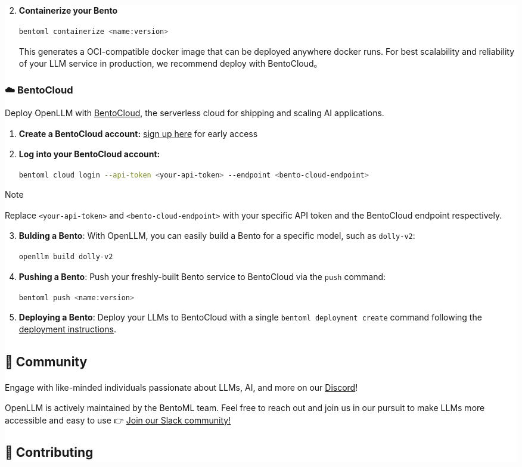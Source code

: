 2. **Containerize your Bento**

   ```bash
   bentoml containerize <name:version>
   ```

   This generates a OCI-compatible docker image that can be deployed anywhere
   docker runs. For best scalability and reliability of your LLM service in
   production, we recommend deploy with BentoCloud。

### ☁️ BentoCloud

Deploy OpenLLM with [BentoCloud](https://www.bentoml.com/bento-cloud/), the
serverless cloud for shipping and scaling AI applications.

1. **Create a BentoCloud account:** [sign up here](https://bentoml.com/cloud)
   for early access

2. **Log into your BentoCloud account:**

   ```bash
   bentoml cloud login --api-token <your-api-token> --endpoint <bento-cloud-endpoint>
   ```

> [!NOTE]
> Replace `<your-api-token>` and `<bento-cloud-endpoint>` with your
> specific API token and the BentoCloud endpoint respectively.

3. **Bulding a Bento**: With OpenLLM, you can easily build a Bento for a
   specific model, such as `dolly-v2`:

   ```bash
   openllm build dolly-v2
   ```

4. **Pushing a Bento**: Push your freshly-built Bento service to BentoCloud via
   the `push` command:

   ```bash
   bentoml push <name:version>
   ```

5. **Deploying a Bento**: Deploy your LLMs to BentoCloud with a single
   `bentoml deployment create` command following the
   [deployment instructions](https://docs.bentoml.com/en/latest/reference/cli.html#bentoml-deployment-create).

## 👥 Community

Engage with like-minded individuals passionate about LLMs, AI, and more on our
[Discord](https://l.bentoml.com/join-openllm-discord)!

OpenLLM is actively maintained by the BentoML team. Feel free to reach out and
join us in our pursuit to make LLMs more accessible and easy to use 👉
[Join our Slack community!](https://l.bentoml.com/join-slack)

## 🎁 Contributing
